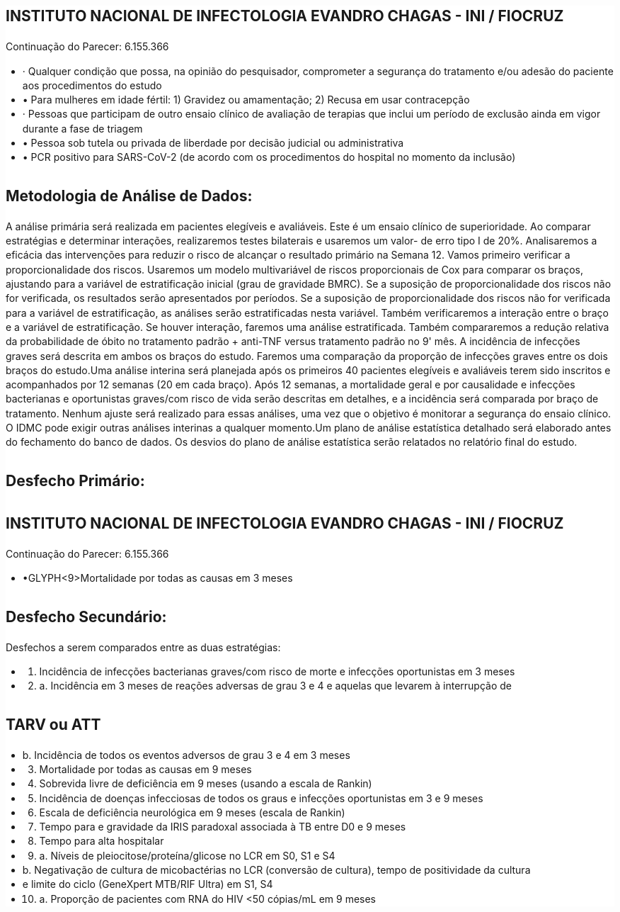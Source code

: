 ## INSTITUTO NACIONAL DE INFECTOLOGIA EVANDRO CHAGAS - INI / FIOCRUZ

Continuação do Parecer: 6.155.366
- · Qualquer condição que possa, na opinião do pesquisador, comprometer a segurança do tratamento e/ou adesão do paciente aos procedimentos do estudo
- • Para mulheres em idade fértil: 1) Gravidez ou amamentação; 2) Recusa em usar contracepção
- · Pessoas que participam de outro ensaio clínico de avaliação de terapias que inclui um período de exclusão ainda em vigor durante a fase de triagem
- • Pessoa sob tutela ou privada de liberdade por decisão judicial ou administrativa
- • PCR positivo para SARS-CoV-2 (de acordo com os procedimentos do hospital no momento da inclusão)
## Metodologia de Análise de Dados:
A análise primária será realizada em pacientes elegíveis e avaliáveis. Este é um ensaio clínico de superioridade. Ao comparar estratégias e determinar interações, realizaremos testes bilaterais e usaremos um valor- de erro tipo I de 20%. Analisaremos a eficácia das intervenções para reduzir o risco de alcançar o resultado primário na Semana 12. Vamos primeiro verificar a proporcionalidade dos riscos. Usaremos um modelo multivariável de riscos proporcionais de Cox para comparar os braços, ajustando para a variável de estratificação inicial (grau de gravidade BMRC). Se a suposição de proporcionalidade dos riscos não for verificada, os resultados serão apresentados por períodos. Se a suposição de proporcionalidade dos riscos não for verificada para a variável de estratificação, as análises serão estratificadas nesta variável. Também verificaremos a interação entre o braço e a variável de estratificação. Se houver interação, faremos uma análise estratificada. Também compararemos a redução relativa da probabilidade de óbito no tratamento padrão + anti-TNF versus tratamento padrão no 9' mês. A incidência de infecções graves será descrita em ambos os braços do estudo. Faremos uma comparação da proporção de infecções graves entre os dois braços do estudo.Uma análise interina será planejada após os primeiros 40 pacientes elegíveis e avaliáveis terem sido inscritos e acompanhados por 12 semanas (20 em cada braço). Após 12 semanas, a mortalidade geral e por causalidade e infecções bacterianas e oportunistas graves/com risco de vida serão descritas em detalhes, e a incidência será comparada por braço de tratamento. Nenhum ajuste será realizado para essas análises, uma vez que o objetivo é monitorar a segurança do ensaio clínico. O IDMC pode exigir outras análises interinas a qualquer momento.Um plano de análise estatística detalhado será elaborado antes do fechamento do banco de dados. Os desvios do plano de análise estatística serão relatados no relatório final do estudo.
## Desfecho Primário:
## INSTITUTO NACIONAL DE INFECTOLOGIA EVANDRO CHAGAS - INI / FIOCRUZ
Continuação do Parecer: 6.155.366
- •GLYPH&lt;9&gt;Mortalidade por todas as causas em 3 meses
## Desfecho Secundário:
Desfechos a serem comparados entre as duas estratégias:
- 1. Incidência de infecções bacterianas graves/com risco de morte e infecções oportunistas em 3 meses
- 2. a. Incidência em 3 meses de reações adversas de grau 3 e 4 e aquelas que levarem à interrupção de
## TARV ou ATT
- b. Incidência de todos os eventos adversos de grau 3 e 4 em 3 meses
- 3. Mortalidade por todas as causas em 9 meses
- 4. Sobrevida livre de deficiência em 9 meses (usando a escala de Rankin)
- 5. Incidência de doenças infecciosas de todos os graus e infecções oportunistas em 3 e 9 meses
- 6. Escala de deficiência neurológica em 9 meses (escala de Rankin)
- 7. Tempo para e gravidade da IRIS paradoxal associada à TB entre D0 e 9 meses
- 8. Tempo para alta hospitalar
- 9. a. Níveis de pleiocitose/proteína/glicose no LCR em S0, S1 e S4
- b. Negativação de cultura de micobactérias no LCR (conversão de cultura), tempo de positividade da cultura
- e limite do ciclo (GeneXpert MTB/RIF Ultra) em S1, S4
- 10. a. Proporção de pacientes com RNA do HIV &lt;50 cópias/mL em 9 meses